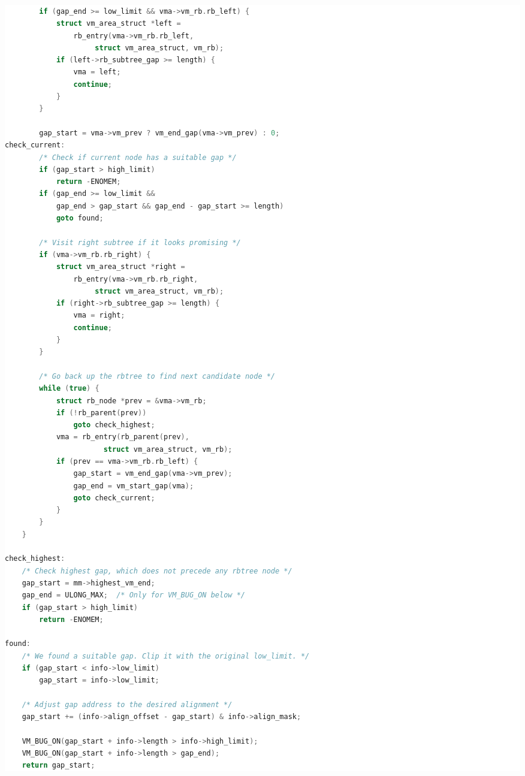```c
		if (gap_end >= low_limit && vma->vm_rb.rb_left) {
			struct vm_area_struct *left =
				rb_entry(vma->vm_rb.rb_left,
					 struct vm_area_struct, vm_rb);
			if (left->rb_subtree_gap >= length) {
				vma = left;
				continue;
			}
		}

		gap_start = vma->vm_prev ? vm_end_gap(vma->vm_prev) : 0;
check_current:
		/* Check if current node has a suitable gap */
		if (gap_start > high_limit)
			return -ENOMEM;
		if (gap_end >= low_limit &&
		    gap_end > gap_start && gap_end - gap_start >= length)
			goto found;

		/* Visit right subtree if it looks promising */
		if (vma->vm_rb.rb_right) {
			struct vm_area_struct *right =
				rb_entry(vma->vm_rb.rb_right,
					 struct vm_area_struct, vm_rb);
			if (right->rb_subtree_gap >= length) {
				vma = right;
				continue;
			}
		}

		/* Go back up the rbtree to find next candidate node */
		while (true) {
			struct rb_node *prev = &vma->vm_rb;
			if (!rb_parent(prev))
				goto check_highest;
			vma = rb_entry(rb_parent(prev),
				       struct vm_area_struct, vm_rb);
			if (prev == vma->vm_rb.rb_left) {
				gap_start = vm_end_gap(vma->vm_prev);
				gap_end = vm_start_gap(vma);
				goto check_current;
			}
		}
	}

check_highest:
	/* Check highest gap, which does not precede any rbtree node */
	gap_start = mm->highest_vm_end;
	gap_end = ULONG_MAX;  /* Only for VM_BUG_ON below */
	if (gap_start > high_limit)
		return -ENOMEM;

found:
	/* We found a suitable gap. Clip it with the original low_limit. */
	if (gap_start < info->low_limit)
		gap_start = info->low_limit;

	/* Adjust gap address to the desired alignment */
	gap_start += (info->align_offset - gap_start) & info->align_mask;

	VM_BUG_ON(gap_start + info->length > info->high_limit);
	VM_BUG_ON(gap_start + info->length > gap_end);
	return gap_start;
```